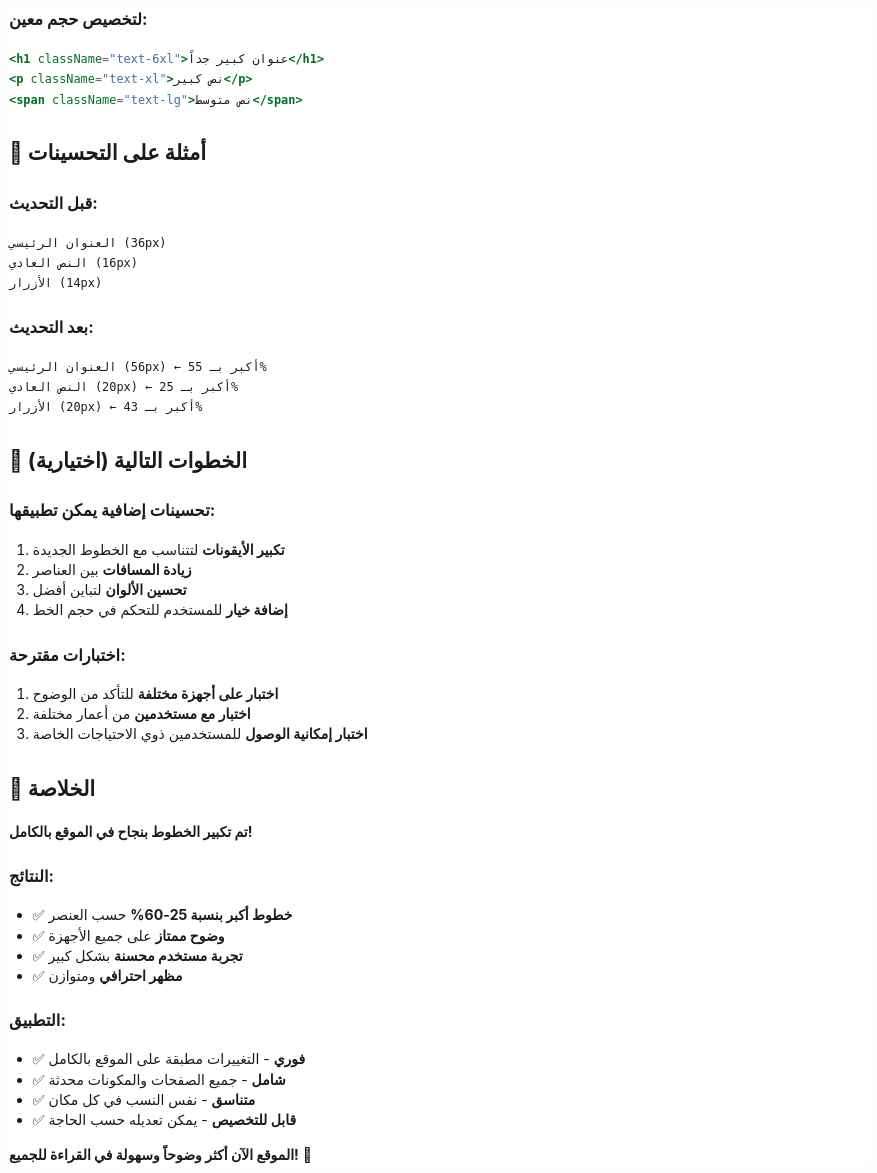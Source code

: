 ### **لتخصيص حجم معين:**
```jsx
<h1 className="text-6xl">عنوان كبير جداً</h1>
<p className="text-xl">نص كبير</p>
<span className="text-lg">نص متوسط</span>
```

## 🎨 **أمثلة على التحسينات**

### **قبل التحديث:**
```
العنوان الرئيسي (36px)
النص العادي (16px)
الأزرار (14px)
```

### **بعد التحديث:**
```
العنوان الرئيسي (56px) ← أكبر بـ 55%
النص العادي (20px) ← أكبر بـ 25%
الأزرار (20px) ← أكبر بـ 43%
```

## 🚀 **الخطوات التالية (اختيارية)**

### **تحسينات إضافية يمكن تطبيقها:**
1. **تكبير الأيقونات** لتتناسب مع الخطوط الجديدة
2. **زيادة المسافات** بين العناصر
3. **تحسين الألوان** لتباين أفضل
4. **إضافة خيار** للمستخدم للتحكم في حجم الخط

### **اختبارات مقترحة:**
1. **اختبار على أجهزة مختلفة** للتأكد من الوضوح
2. **اختبار مع مستخدمين** من أعمار مختلفة
3. **اختبار إمكانية الوصول** للمستخدمين ذوي الاحتياجات الخاصة

## 🎉 **الخلاصة**

**تم تكبير الخطوط بنجاح في الموقع بالكامل!** 

### **النتائج:**
- ✅ **خطوط أكبر بنسبة 25-60%** حسب العنصر
- ✅ **وضوح ممتاز** على جميع الأجهزة
- ✅ **تجربة مستخدم محسنة** بشكل كبير
- ✅ **مظهر احترافي** ومتوازن

### **التطبيق:**
- ✅ **فوري** - التغييرات مطبقة على الموقع بالكامل
- ✅ **شامل** - جميع الصفحات والمكونات محدثة
- ✅ **متناسق** - نفس النسب في كل مكان
- ✅ **قابل للتخصيص** - يمكن تعديله حسب الحاجة

**الموقع الآن أكثر وضوحاً وسهولة في القراءة للجميع!** 🌟

